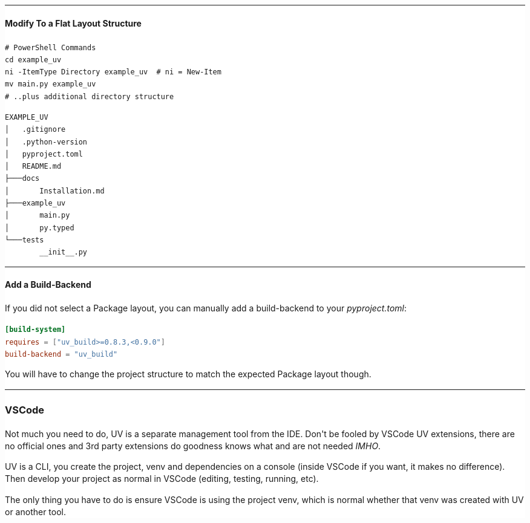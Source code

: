 ______________________________________________________________________

#### **Modify To a Flat Layout Structure**

```pwsh
# PowerShell Commands
cd example_uv
ni -ItemType Directory example_uv  # ni = New-Item
mv main.py example_uv
# ..plus additional directory structure
```

```text {hl_lines=[9]}
EXAMPLE_UV
│   .gitignore
│   .python-version
│   pyproject.toml
│   README.md
├───docs
│       Installation.md
├───example_uv
│       main.py
│       py.typed
└───tests
        __init__.py
```

______________________________________________________________________

#### **Add a Build-Backend**

If you did not select a Package layout, you can manually add a build-backend to your _pyproject.toml_:

```toml
[build-system]
requires = ["uv_build>=0.8.3,<0.9.0"]
build-backend = "uv_build"
```

You will have to change the project structure to match the expected Package layout though.

______________________________________________________________________

### VSCode

Not much you need to do, UV is a separate management tool from the IDE. Don't be fooled by VSCode UV extensions, there are no official ones and 3rd party extensions do goodness knows what and are not needed _IMHO_.

UV is a CLI, you create the project, venv and dependencies on a console (inside VSCode if you want, it makes no difference). Then develop your project as normal in VSCode (editing, testing, running, etc).

The only thing you have to do is ensure VSCode is using the project venv, which is normal whether that venv was created with UV or another tool.
